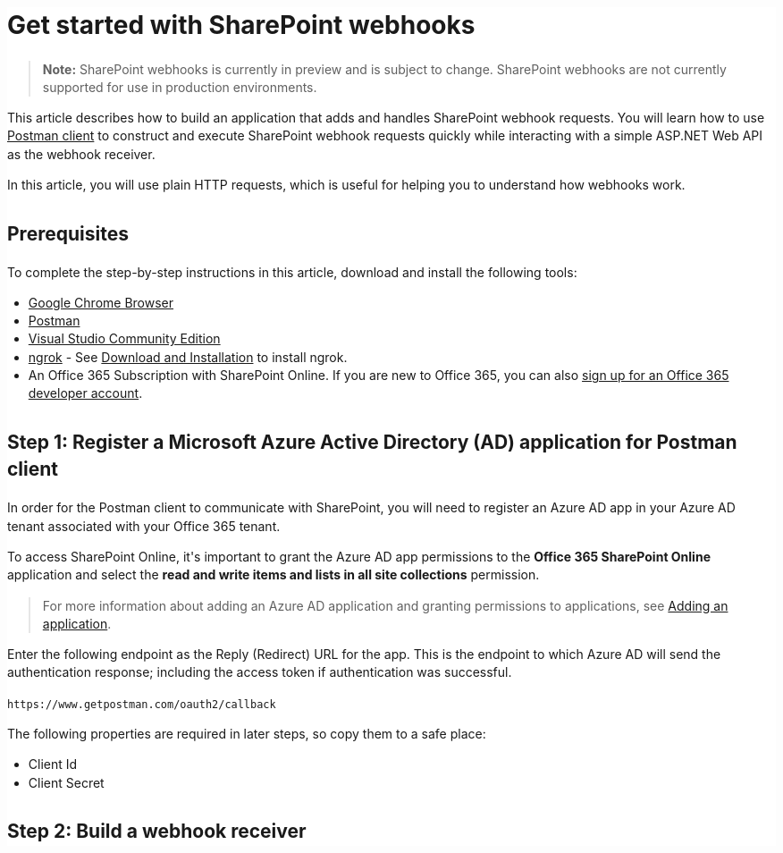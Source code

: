# Get started with SharePoint webhooks

>**Note:** SharePoint webhooks is currently in preview and is subject to change. SharePoint webhooks are not currently supported for use in production environments.

This article describes how to build an application that adds and handles SharePoint webhook requests. You will learn how to use [Postman client](https://www.getpostman.com/) to construct and execute SharePoint webhook requests quickly while interacting with a simple ASP.NET Web API as the webhook receiver.

In this article, you will use plain HTTP requests, which is useful for helping you to understand how webhooks work.  

## Prerequisites

To complete the step-by-step instructions in this article, download and install the following tools:

* [Google Chrome Browser](http://google.com/chrome)
* [Postman](https://www.getpostman.com/)
* [Visual Studio Community Edition](https://go.microsoft.com/fwlink/?LinkId=691978&clcid=0x409)
* [ngrok](https://ngrok.com/) - See [Download and Installation](https://ngrok.com/download) to install ngrok.
* An Office 365 Subscription with SharePoint Online. If you are new to Office 365, you can also [sign up for an Office 365 developer account](http://dev.office.com/devprogram).

## Step 1: Register a Microsoft Azure Active Directory (AD) application for Postman client

In order for the Postman client to communicate with SharePoint, you will need to register an Azure AD app in your Azure AD tenant associated with your Office 365 tenant. 

To access SharePoint Online, it's important to grant the Azure AD app permissions to the **Office 365 SharePoint Online** application and select the **read and write items and lists in all site collections** permission.

> For more information about adding an Azure AD application and granting permissions to applications, see [Adding an application](https://azure.microsoft.com/en-us/documentation/articles/active-directory-integrating-applications/#adding-an-application). 

Enter the following endpoint as the Reply (Redirect) URL for the app. This is the endpoint to which Azure AD will send the authentication response; including the access token if authentication was successful.

```html
https://www.getpostman.com/oauth2/callback
```

The following properties are required in later steps, so copy them to a safe place:

* Client Id
* Client Secret 

## Step 2: Build a webhook receiver
